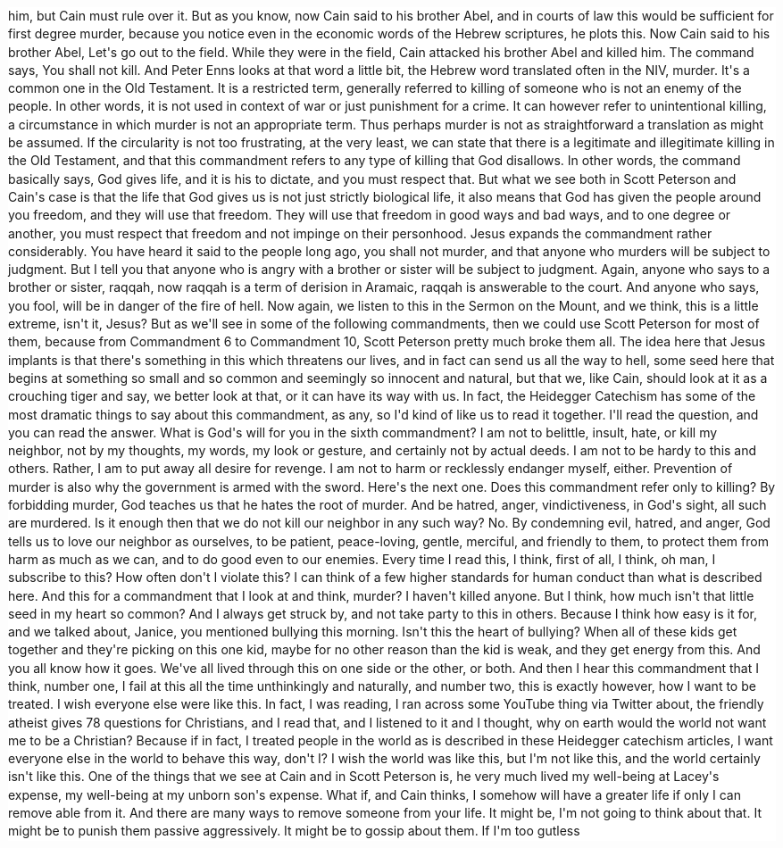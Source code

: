him, but Cain must rule over it. But as you know, now Cain said to his brother Abel, and in courts of law this would be sufficient for first degree murder, because you notice even in the economic words of the Hebrew scriptures, he plots this. Now Cain said to his brother Abel, Let's go out to the field. While they were in the field, Cain attacked his brother Abel and killed him. The command says, You shall not kill. And Peter Enns looks at that word a little bit, the Hebrew word translated often in the NIV, murder. It's a common one in the Old Testament. It is a restricted term, generally referred to killing of someone who is not an enemy of the people. In other words, it is not used in context of war or just punishment for a crime. It can however refer to unintentional killing, a circumstance in which murder is not an appropriate term. Thus perhaps murder is not as straightforward a translation as might be assumed. If the circularity is not too frustrating, at the very least, we can state that there is a legitimate and illegitimate killing in the Old Testament, and that this commandment refers to any type of killing that God disallows. In other words, the command basically says, God gives life, and it is his to dictate, and you must respect that. But what we see both in Scott Peterson and Cain's case is that the life that God gives us is not just strictly biological life, it also means that God has given the people around you freedom, and they will use that freedom. They will use that freedom in good ways and bad ways, and to one degree or another, you must respect that freedom and not impinge on their personhood. Jesus expands the commandment rather considerably. You have heard it said to the people long ago, you shall not murder, and that anyone who murders will be subject to judgment. But I tell you that anyone who is angry with a brother or sister will be subject to judgment. Again, anyone who says to a brother or sister, raqqah, now raqqah is a term of derision in Aramaic, raqqah is answerable to the court. And anyone who says, you fool, will be in danger of the fire of hell. Now again, we listen to this in the Sermon on the Mount, and we think, this is a little extreme, isn't it, Jesus? But as we'll see in some of the following commandments, then we could use Scott Peterson for most of them, because from Commandment 6 to Commandment 10, Scott Peterson pretty much broke them all. The idea here that Jesus implants is that there's something in this which threatens our lives, and in fact can send us all the way to hell, some seed here that begins at something so small and so common and seemingly so innocent and natural, but that we, like Cain, should look at it as a crouching tiger and say, we better look at that, or it can have its way with us. In fact, the Heidegger Catechism has some of the most dramatic things to say about this commandment, as any, so I'd kind of like us to read it together. I'll read the question, and you can read the answer. What is God's will for you in the sixth commandment? I am not to belittle, insult, hate, or kill my neighbor, not by my thoughts, my words, my look or gesture, and certainly not by actual deeds. I am not to be hardy to this and others. Rather, I am to put away all desire for revenge. I am not to harm or recklessly endanger myself, either. Prevention of murder is also why the government is armed with the sword. Here's the next one. Does this commandment refer only to killing? By forbidding murder, God teaches us that he hates the root of murder. And be hatred, anger, vindictiveness, in God's sight, all such are murdered. Is it enough then that we do not kill our neighbor in any such way? No. By condemning evil, hatred, and anger, God tells us to love our neighbor as ourselves, to be patient, peace-loving, gentle, merciful, and friendly to them, to protect them from harm as much as we can, and to do good even to our enemies. Every time I read this, I think, first of all, I think, oh man, I subscribe to this? How often don't I violate this? I can think of a few higher standards for human conduct than what is described here. And this for a commandment that I look at and think, murder? I haven't killed anyone. But I think, how much isn't that little seed in my heart so common? And I always get struck by, and not take party to this in others. Because I think how easy is it for, and we talked about, Janice, you mentioned bullying this morning. Isn't this the heart of bullying? When all of these kids get together and they're picking on this one kid, maybe for no other reason than the kid is weak, and they get energy from this. And you all know how it goes. We've all lived through this on one side or the other, or both. And then I hear this commandment that I think, number one, I fail at this all the time unthinkingly and naturally, and number two, this is exactly however, how I want to be treated. I wish everyone else were like this. In fact, I was reading, I ran across some YouTube thing via Twitter about, the friendly atheist gives 78 questions for Christians, and I read that, and I listened to it and I thought, why on earth would the world not want me to be a Christian? Because if in fact, I treated people in the world as is described in these Heidegger catechism articles, I want everyone else in the world to behave this way, don't I? I wish the world was like this, but I'm not like this, and the world certainly isn't like this. One of the things that we see at Cain and in Scott Peterson is, he very much lived my well-being at Lacey's expense, my well-being at my unborn son's expense. What if, and Cain thinks, I somehow will have a greater life if only I can remove able from it. And there are many ways to remove someone from your life. It might be, I'm not going to think about that. It might be to punish them passive aggressively. It might be to gossip about them. If I'm too gutless